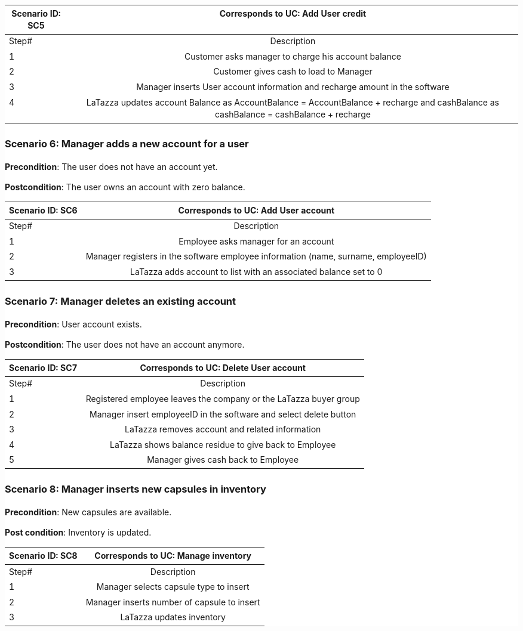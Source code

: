 | Scenario ID: SC5        | Corresponds to UC: Add User credit |
| ------------- |:-------------:|
| Step#        | Description  |
|  1     | Customer asks manager to charge his account balance |
|  2     | Customer gives cash to load to Manager |
|  3     | Manager inserts User account information and recharge amount in the software |
|  4     | LaTazza updates account Balance as AccountBalance = AccountBalance + recharge and cashBalance as cashBalance = cashBalance + recharge |

### Scenario 6: Manager adds a new account for a user
**Precondition**: The user does not have an account yet.

**Postcondition**: The user owns an account with zero balance.

| Scenario ID: SC6        | Corresponds to UC: Add User account |
| ------------- |:-------------:|
| Step#        | Description  |
|  1     | Employee asks manager for an account |
|  2     | Manager registers in the software employee information (name, surname, employeeID)|
|  3     | LaTazza adds account to list with an associated balance set to 0|

### Scenario 7: Manager deletes an existing account
**Precondition**: User account exists.

**Postcondition**: The user does not have an account anymore.

| Scenario ID: SC7        | Corresponds to UC: Delete User account |
| ------------- |:-------------:|
| Step#        | Description  |
|  1     | Registered employee leaves the company or the LaTazza buyer group |
|  2     | Manager insert employeeID in the software and select delete button|
|  3     | LaTazza removes account and related information |
|  4     | LaTazza shows balance residue to give back to Employee |
|  5     | Manager gives cash back to Employee |

### Scenario 8: Manager inserts new capsules in inventory

 **Precondition**: New capsules are available.

 **Post condition**: Inventory is updated.

| Scenario ID: SC8        | Corresponds to UC: Manage inventory |
| ------------- |:-------------:|
| Step#        | Description  |
|  1     | Manager selects capsule type to insert |
|  2     | Manager inserts number of capsule to insert |
|  3     | LaTazza updates inventory |
